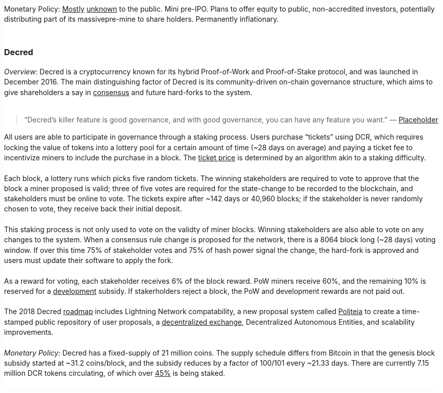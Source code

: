 Monetary Policy: [Mostly](https://techcrunch.com/2018/03/28/chia-vs-bitcoin/)
[unknown](https://chia.net/faq/) to the public. Mini pre-IPO. Plans to offer
equity to public, non-accredited investors, potentially distributing part of its
massivepre-mine to share holders. Permanently inflationary.
<br/><br/>
### Decred

*Overview:* Decred is a cryptocurrency known for its hybrid Proof-of-Work and
Proof-of-Stake protocol, and was launched in December 2016. The main
distinguishing factor of Decred is its community-driven on-chain governance
structure, which aims to give shareholders a say in
[consensus](https://blog.decred.org/2016/11/16/Upgrading-Consensus/) and future
hard-forks to the system.
<br/><br/>
> “Decred’s killer feature is good governance, and with good governance, you can
> have any feature you want.” —
[Placeholder](https://www.placeholder.vc/blog/2018/5/12/decred-investment-thesis)

All users are able to participate in governance through a staking process. Users
purchase “tickets” using DCR, which requires locking the value of tokens into a
lottery pool for a certain amount of time (~28 days on average) and paying a
ticket fee to incentivize miners to include the purchase in a block. The [ticket
price](https://blog.decred.org/2017/04/03/A-New-Ticket-Price-Algorithm/) is
determined by an algorithm akin to a staking difficulty.
<br/><br/>
Each block, a lottery runs which picks five random tickets. The winning
stakeholders are required to vote to approve that the block a miner proposed is
valid; three of five votes are required for the state-change to be recorded to
the blockchain, and stakeholders must be online to vote. The tickets expire
after ~142 days or 40,960 blocks; if the stakeholder is never randomly chosen to
vote, they receive back their initial deposit.
<br/><br/>
This staking process is not only used to vote on the validty of miner blocks.
Winning stakeholders are also able to vote on any changes to the system. When a
consensus rule change is proposed for the network, there is a 8064 block long
(~28 days) voting window. If over this time 75% of stakeholder votes and 75% of
hash power signal the change, the hard-fork is approved and users must update
their software to apply the fork.
<br/><br/>
As a reward for voting, each stakeholder receives 6% of the block reward. PoW
miners receive 60%, and the remaining 10% is reserved for a
[development](https://docs.decred.org/getting-started/constitution/#funding)
subsidy. If stakerholders reject a block, the PoW and development rewards are
not paid out.
<br/><br/>
The 2018 Decred
[roadmap](https://blog.decred.org/2018/02/28/2018-Decred-Roadmap/) includes
Lightning Network compatability, a new proposal system called
[Politeia](https://blog.decred.org/2017/10/25/Politeia/) to create a
time-stamped public repository of user proposals, a [decentralized
exchange](https://blog.decred.org/2018/06/05/A-New-Kind-of-DEX/), Decentralized
Autonomous Entities, and scalability improvements.
<br/><br/>
*Monetary Policy:* Decred has a fixed-supply of 21 million coins. The supply
schedule differs from Bitcoin in that the genesis block subsidy started at ~31.2
coins/block, and the subsidy reduces by a factor of 100/101 every ~21.33 days.
There are currently 7.15 million DCR tokens circulating, of which over
[45%](https://dcrstats.com/) is being staked.
<br/><br/>
